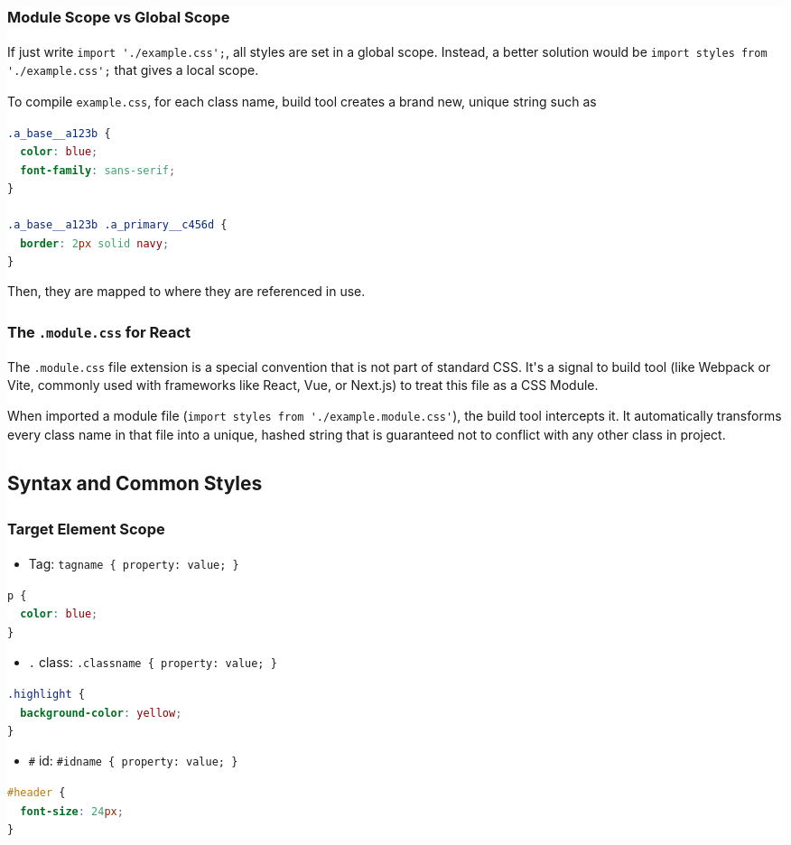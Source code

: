 ### Module Scope vs Global Scope

If just write `import './example.css';`, all styles are set in a global scope.
Instead, a better solution would be `import styles from './example.css';` that gives a local scope.

To compile `example.css`, for each class name, build tool creates a brand new, unique string such as

```css
.a_base__a123b {
  color: blue;
  font-family: sans-serif;
}

.a_base__a123b .a_primary__c456d {
  border: 2px solid navy;
}
```

Then, they are mapped to where they are referenced in use.

### The `.module.css` for React

The `.module.css` file extension is a special convention that is not part of standard CSS.
It's a signal to build tool (like Webpack or Vite, commonly used with frameworks like React, Vue, or Next.js) to treat this file as a CSS Module.

When imported a module file (`import styles from './example.module.css'`), the build tool intercepts it.
It automatically transforms every class name in that file into a unique, hashed string that is guaranteed not to conflict with any other class in project.

## Syntax and Common Styles

### Target Element Scope

* Tag: `tagname { property: value; }`

```css
p {
  color: blue;
}
```

* `.` class: `.classname { property: value; }`

```css
.highlight {
  background-color: yellow;
}
```

* `#` id: `#idname { property: value; }`

```css
#header {
  font-size: 24px;
}
```
